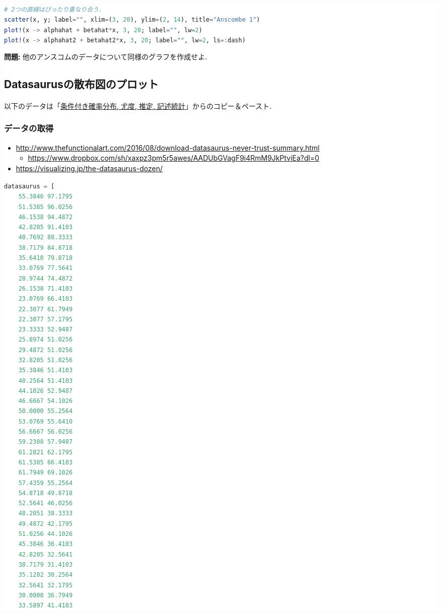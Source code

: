 ```julia
# 2つの直線はぴったり重なり合う.
scatter(x, y; label="", xlim=(3, 20), ylim=(2, 14), title="Anscombe 1")
plot!(x -> alphahat + betahat*x, 3, 20; label="", lw=2)
plot!(x -> alphahat2 + betahat2*x, 3, 20; label="", lw=2, ls=:dash)
```

__問題:__ 他のアンスコムのデータについて同様のグラフを作成せよ.


## Datasaurusの散布図のプロット

以下のデータは「[条件付き確率分布, 尤度, 推定, 記述統計](https://nbviewer.org/github/genkuroki/Statistics/blob/master/2022/06%20Conditional%20distribution%2C%20likelihood%2C%20estimation%2C%20and%20summary.ipynb)」からのコピー＆ペースト.


### データの取得

* http://www.thefunctionalart.com/2016/08/download-datasaurus-never-trust-summary.html
  * https://www.dropbox.com/sh/xaxpz3pm5r5awes/AADUbGVagF9i4RmM9JkPtviEa?dl=0
* https://visualizing.jp/the-datasaurus-dozen/

```julia
datasaurus = [
    55.3846 97.1795
    51.5385 96.0256
    46.1538 94.4872
    42.8205 91.4103
    40.7692 88.3333
    38.7179 84.8718
    35.6410 79.8718
    33.0769 77.5641
    28.9744 74.4872
    26.1538 71.4103
    23.0769 66.4103
    22.3077 61.7949
    22.3077 57.1795
    23.3333 52.9487
    25.8974 51.0256
    29.4872 51.0256
    32.8205 51.0256
    35.3846 51.4103
    40.2564 51.4103
    44.1026 52.9487
    46.6667 54.1026
    50.0000 55.2564
    53.0769 55.6410
    56.6667 56.0256
    59.2308 57.9487
    61.2821 62.1795
    61.5385 66.4103
    61.7949 69.1026
    57.4359 55.2564
    54.8718 49.8718
    52.5641 46.0256
    48.2051 38.3333
    49.4872 42.1795
    51.0256 44.1026
    45.3846 36.4103
    42.8205 32.5641
    38.7179 31.4103
    35.1282 30.2564
    32.5641 32.1795
    30.0000 36.7949
    33.5897 41.4103
```